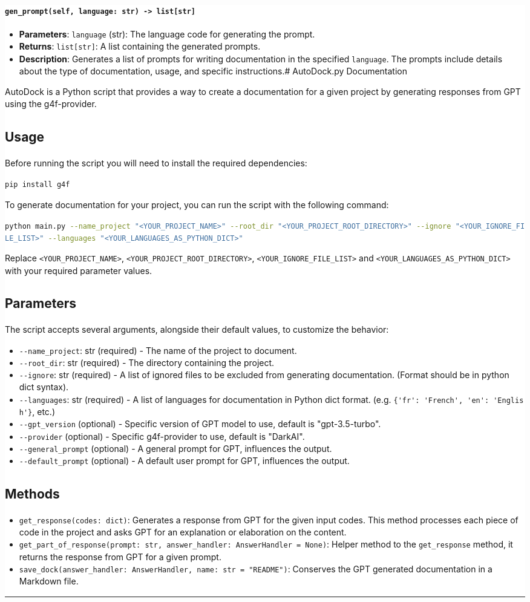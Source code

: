 #### `gen_prompt(self, language: str) -> list[str]`
- **Parameters**: `language` (str): The language code for generating the prompt.
- **Returns**: `list[str]`: A list containing the generated prompts.
- **Description**: Generates a list of prompts for writing documentation in the specified `language`. The prompts include details about the type of documentation, usage, and specific instructions.# AutoDock.py Documentation

AutoDock is a Python script that provides a way to create a documentation for a given project by generating responses from GPT using the g4f-provider.

## Usage

Before running the script you will need to install the required dependencies:

```bash
pip install g4f
```

To generate documentation for your project, you can run the script with the following command:

```bash
python main.py --name_project "<YOUR_PROJECT_NAME>" --root_dir "<YOUR_PROJECT_ROOT_DIRECTORY>" --ignore "<YOUR_IGNORE_FILE_LIST>" --languages "<YOUR_LANGUAGES_AS_PYTHON_DICT>"
```

Replace `<YOUR_PROJECT_NAME>`, `<YOUR_PROJECT_ROOT_DIRECTORY>`, `<YOUR_IGNORE_FILE_LIST>` and `<YOUR_LANGUAGES_AS_PYTHON_DICT>` with your required parameter values.

## Parameters

The script accepts several arguments, alongside their default values, to customize the behavior:

- `--name_project`: str (required) - The name of the project to document.
- `--root_dir`: str (required) - The directory containing the project.
- `--ignore`: str (required) - A list of ignored files to be excluded from generating documentation. (Format should be in python dict syntax).
- `--languages`: str (required) - A list of languages for documentation in Python dict format. (e.g. `{'fr': 'French', 'en': 'English'}`, etc.)
- `--gpt_version` (optional) - Specific version of GPT model to use, default is "gpt-3.5-turbo".
- `--provider` (optional) - Specific g4f-provider to use, default is "DarkAI".
- `--general_prompt` (optional) - A general prompt for GPT, influences the output.
- `--default_prompt` (optional) - A default user prompt for GPT, influences the output.

## Methods

- `get_response(codes: dict)`: Generates a response from GPT for the given input codes. This method processes each piece of code in the project and asks GPT for an explanation or elaboration on the content.
- `get_part_of_response(prompt: str, answer_handler: AnswerHandler = None)`: Helper method to the `get_response` method, it returns the response from GPT for a given prompt.
- `save_dock(answer_handler: AnswerHandler, name: str = "README")`: Conserves the GPT generated documentation in a Markdown file.

---

